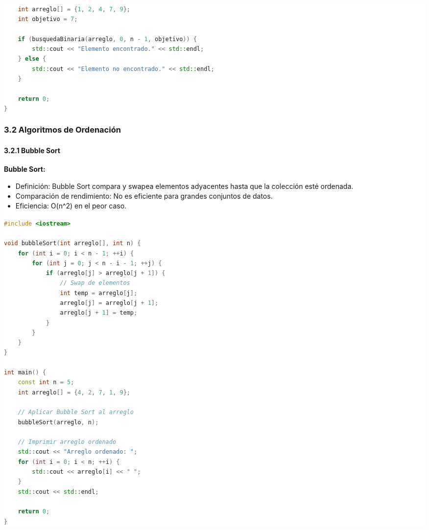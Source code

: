 ```cpp
    int arreglo[] = {1, 2, 4, 7, 9};
    int objetivo = 7;

    if (busquedaBinaria(arreglo, 0, n - 1, objetivo)) {
        std::cout << "Elemento encontrado." << std::endl;
    } else {
        std::cout << "Elemento no encontrado." << std::endl;
    }

    return 0;
}
```

### 3.2 Algoritmos de Ordenación

#### 3.2.1 Bubble Sort

**Bubble Sort:**
- Definición: Bubble Sort compara y swapea elementos adyacentes hasta que la colección esté ordenada.
- Comparación de rendimiento: No es eficiente para grandes conjuntos de datos.
- Eficiencia: O(n^2) en el peor caso.

```cpp
#include <iostream>

void bubbleSort(int arreglo[], int n) {
    for (int i = 0; i < n - 1; ++i) {
        for (int j = 0; j < n - i - 1; ++j) {
            if (arreglo[j] > arreglo[j + 1]) {
                // Swap de elementos
                int temp = arreglo[j];
                arreglo[j] = arreglo[j + 1];
                arreglo[j + 1] = temp;
            }
        }
    }
}

int main() {
    const int n = 5;
    int arreglo[] = {4, 2, 7, 1, 9};

    // Aplicar Bubble Sort al arreglo
    bubbleSort(arreglo, n);

    // Imprimir arreglo ordenado
    std::cout << "Arreglo ordenado: ";
    for (int i = 0; i < n; ++i) {
        std::cout << arreglo[i] << " ";
    }
    std::cout << std::endl;

    return 0;
}
```
